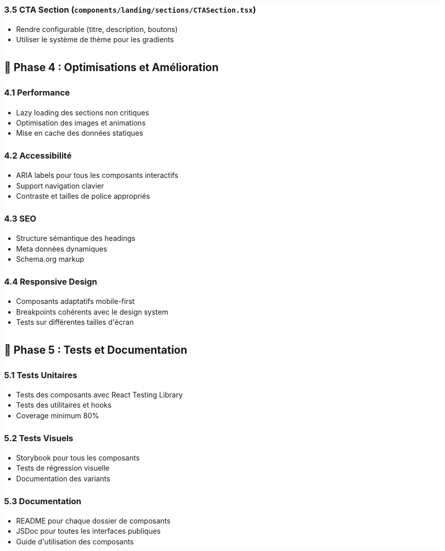 ### 3.5 CTA Section (`components/landing/sections/CTASection.tsx`)

- Rendre configurable (titre, description, boutons)
- Utiliser le système de thème pour les gradients

## 📝 Phase 4 : Optimisations et Amélioration

### 4.1 Performance

- Lazy loading des sections non critiques
- Optimisation des images et animations
- Mise en cache des données statiques

### 4.2 Accessibilité

- ARIA labels pour tous les composants interactifs
- Support navigation clavier
- Contraste et tailles de police appropriés

### 4.3 SEO

- Structure sémantique des headings
- Meta données dynamiques
- Schema.org markup

### 4.4 Responsive Design

- Composants adaptatifs mobile-first
- Breakpoints cohérents avec le design system
- Tests sur différentes tailles d'écran

## 📝 Phase 5 : Tests et Documentation

### 5.1 Tests Unitaires

- Tests des composants avec React Testing Library
- Tests des utilitaires et hooks
- Coverage minimum 80%

### 5.2 Tests Visuels

- Storybook pour tous les composants
- Tests de régression visuelle
- Documentation des variants

### 5.3 Documentation

- README pour chaque dossier de composants
- JSDoc pour toutes les interfaces publiques
- Guide d'utilisation des composants
